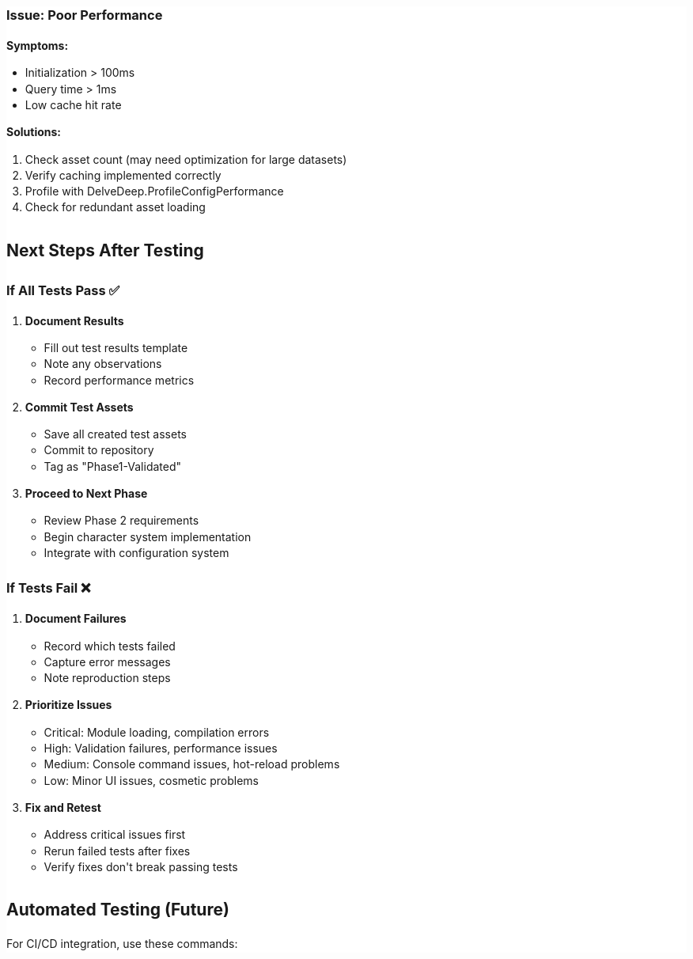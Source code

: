 ### Issue: Poor Performance

**Symptoms:**
- Initialization > 100ms
- Query time > 1ms
- Low cache hit rate

**Solutions:**
1. Check asset count (may need optimization for large datasets)
2. Verify caching implemented correctly
3. Profile with DelveDeep.ProfileConfigPerformance
4. Check for redundant asset loading

## Next Steps After Testing

### If All Tests Pass ✅

1. **Document Results**
   - Fill out test results template
   - Note any observations
   - Record performance metrics

2. **Commit Test Assets**
   - Save all created test assets
   - Commit to repository
   - Tag as "Phase1-Validated"

3. **Proceed to Next Phase**
   - Review Phase 2 requirements
   - Begin character system implementation
   - Integrate with configuration system

### If Tests Fail ❌

1. **Document Failures**
   - Record which tests failed
   - Capture error messages
   - Note reproduction steps

2. **Prioritize Issues**
   - Critical: Module loading, compilation errors
   - High: Validation failures, performance issues
   - Medium: Console command issues, hot-reload problems
   - Low: Minor UI issues, cosmetic problems

3. **Fix and Retest**
   - Address critical issues first
   - Rerun failed tests after fixes
   - Verify fixes don't break passing tests

## Automated Testing (Future)

For CI/CD integration, use these commands:
